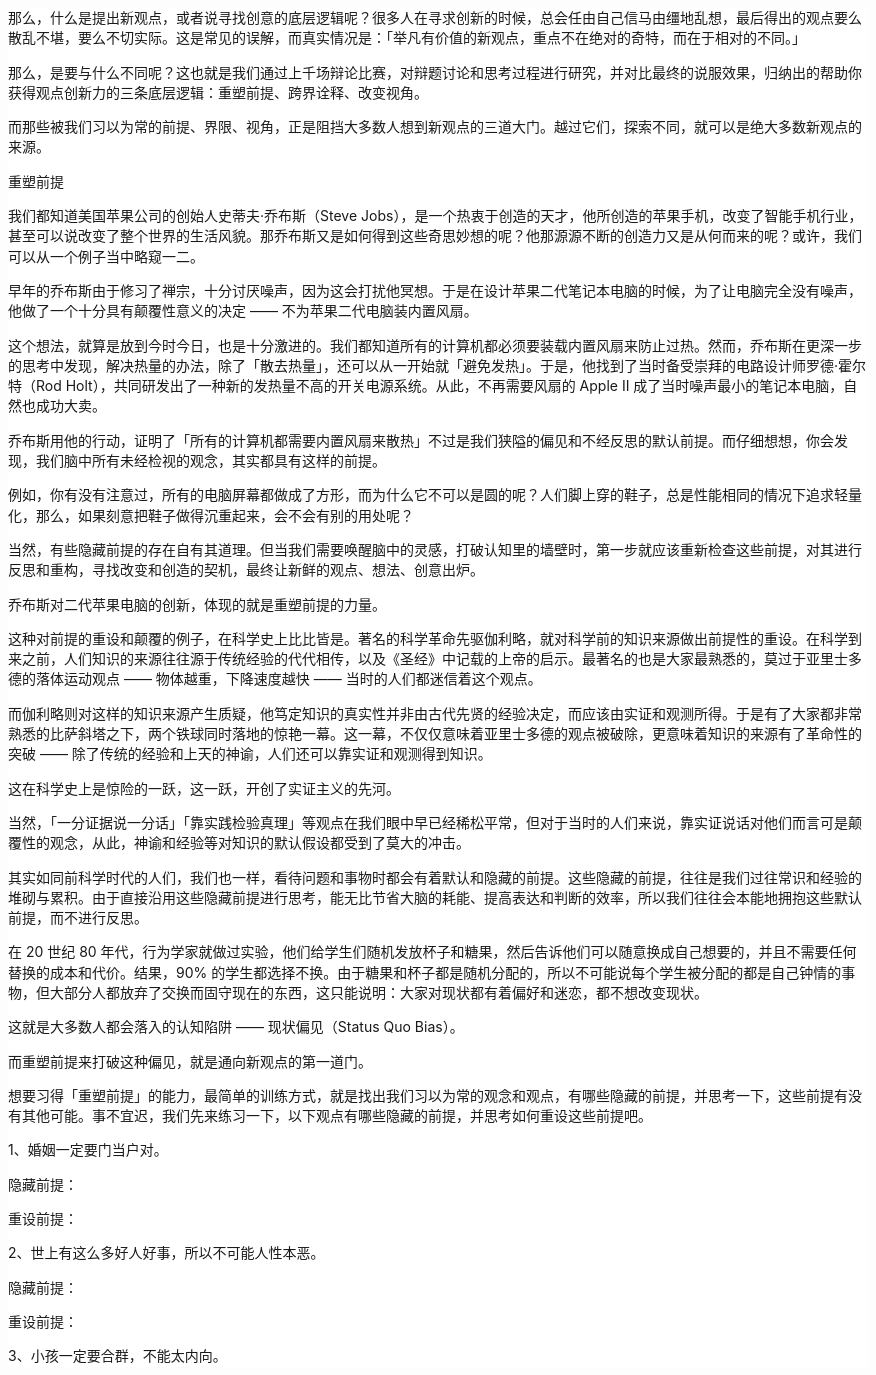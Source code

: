 那么，什么是提出新观点，或者说寻找创意的底层逻辑呢？很多人在寻求创新的时候，总会任由自己信马由缰地乱想，最后得出的观点要么散乱不堪，要么不切实际。这是常见的误解，而真实情况是：「举凡有价值的新观点，重点不在绝对的奇特，而在于相对的不同。」

那么，是要与什么不同呢？这也就是我们通过上千场辩论比赛，对辩题讨论和思考过程进行研究，并对比最终的说服效果，归纳出的帮助你获得观点创新力的三条底层逻辑：重塑前提、跨界诠释、改变视角。

而那些被我们习以为常的前提、界限、视角，正是阻挡大多数人想到新观点的三道大门。越过它们，探索不同，就可以是绝大多数新观点的来源。

重塑前提

我们都知道美国苹果公司的创始人史蒂夫·乔布斯（Steve Jobs），是一个热衷于创造的天才，他所创造的苹果手机，改变了智能手机行业，甚至可以说改变了整个世界的生活风貌。那乔布斯又是如何得到这些奇思妙想的呢？他那源源不断的创造力又是从何而来的呢？或许，我们可以从一个例子当中略窥一二。

早年的乔布斯由于修习了禅宗，十分讨厌噪声，因为这会打扰他冥想。于是在设计苹果二代笔记本电脑的时候，为了让电脑完全没有噪声，他做了一个十分具有颠覆性意义的决定 —— 不为苹果二代电脑装内置风扇。

这个想法，就算是放到今时今日，也是十分激进的。我们都知道所有的计算机都必须要装载内置风扇来防止过热。然而，乔布斯在更深一步的思考中发现，解决热量的办法，除了「散去热量」，还可以从一开始就「避免发热」。于是，他找到了当时备受崇拜的电路设计师罗德·霍尔特（Rod Holt），共同研发出了一种新的发热量不高的开关电源系统。从此，不再需要风扇的 Apple Ⅱ 成了当时噪声最小的笔记本电脑，自然也成功大卖。

乔布斯用他的行动，证明了「所有的计算机都需要内置风扇来散热」不过是我们狭隘的偏见和不经反思的默认前提。而仔细想想，你会发现，我们脑中所有未经检视的观念，其实都具有这样的前提。

例如，你有没有注意过，所有的电脑屏幕都做成了方形，而为什么它不可以是圆的呢？人们脚上穿的鞋子，总是性能相同的情况下追求轻量化，那么，如果刻意把鞋子做得沉重起来，会不会有别的用处呢？

当然，有些隐藏前提的存在自有其道理。但当我们需要唤醒脑中的灵感，打破认知里的墙壁时，第一步就应该重新检查这些前提，对其进行反思和重构，寻找改变和创造的契机，最终让新鲜的观点、想法、创意出炉。

乔布斯对二代苹果电脑的创新，体现的就是重塑前提的力量。

这种对前提的重设和颠覆的例子，在科学史上比比皆是。著名的科学革命先驱伽利略，就对科学前的知识来源做出前提性的重设。在科学到来之前，人们知识的来源往往源于传统经验的代代相传，以及《圣经》中记载的上帝的启示。最著名的也是大家最熟悉的，莫过于亚里士多德的落体运动观点 —— 物体越重，下降速度越快 —— 当时的人们都迷信着这个观点。

而伽利略则对这样的知识来源产生质疑，他笃定知识的真实性并非由古代先贤的经验决定，而应该由实证和观测所得。于是有了大家都非常熟悉的比萨斜塔之下，两个铁球同时落地的惊艳一幕。这一幕，不仅仅意味着亚里士多德的观点被破除，更意味着知识的来源有了革命性的突破 —— 除了传统的经验和上天的神谕，人们还可以靠实证和观测得到知识。

这在科学史上是惊险的一跃，这一跃，开创了实证主义的先河。

当然，「一分证据说一分话」「靠实践检验真理」等观点在我们眼中早已经稀松平常，但对于当时的人们来说，靠实证说话对他们而言可是颠覆性的观念，从此，神谕和经验等对知识的默认假设都受到了莫大的冲击。

其实如同前科学时代的人们，我们也一样，看待问题和事物时都会有着默认和隐藏的前提。这些隐藏的前提，往往是我们过往常识和经验的堆砌与累积。由于直接沿用这些隐藏前提进行思考，能无比节省大脑的耗能、提高表达和判断的效率，所以我们往往会本能地拥抱这些默认前提，而不进行反思。

在 20 世纪 80 年代，行为学家就做过实验，他们给学生们随机发放杯子和糖果，然后告诉他们可以随意换成自己想要的，并且不需要任何替换的成本和代价。结果，90% 的学生都选择不换。由于糖果和杯子都是随机分配的，所以不可能说每个学生被分配的都是自己钟情的事物，但大部分人都放弃了交换而固守现在的东西，这只能说明：大家对现状都有着偏好和迷恋，都不想改变现状。

这就是大多数人都会落入的认知陷阱 —— 现状偏见（Status Quo Bias）。

而重塑前提来打破这种偏见，就是通向新观点的第一道门。

想要习得「重塑前提」的能力，最简单的训练方式，就是找出我们习以为常的观念和观点，有哪些隐藏的前提，并思考一下，这些前提有没有其他可能。事不宜迟，我们先来练习一下，以下观点有哪些隐藏的前提，并思考如何重设这些前提吧。

1、婚姻一定要门当户对。

隐藏前提：

重设前提：

2、世上有这么多好人好事，所以不可能人性本恶。

隐藏前提：

重设前提：

3、小孩一定要合群，不能太内向。
